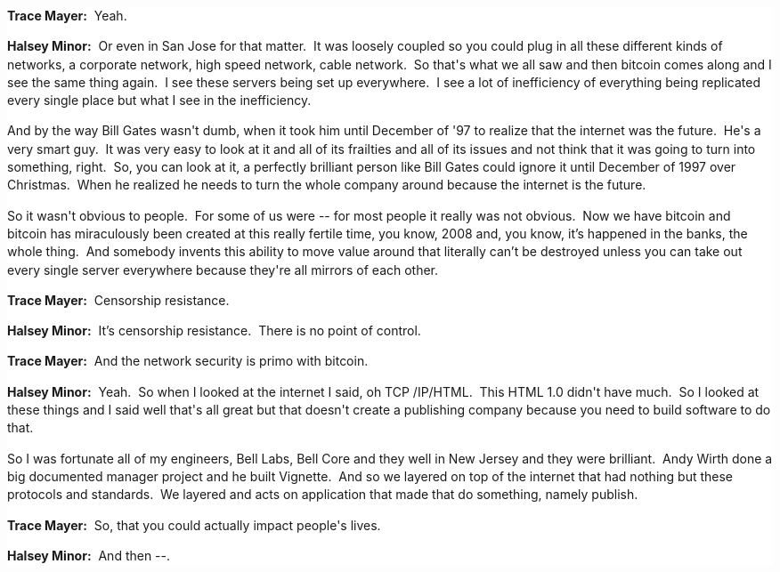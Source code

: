 <strong>Trace Mayer:</strong>  Yeah.

</p><p>

<strong>Halsey Minor:</strong>  Or even in San Jose for that matter.  It was loosely coupled so you could plug in all these different kinds of networks, a corporate network, high speed network, cable network.  So that's what we all saw and then bitcoin comes along and I see the same thing again.  I see these servers being set up everywhere.  I see a lot of inefficiency of everything being replicated every single place but what I see in the inefficiency.

</p><p>

And by the way Bill Gates wasn't dumb, when it took him until December of '97 to realize that the internet was the future.  He's a very smart guy.  It was very easy to look at it and all of its frailties and all of its issues and not think that it was going to turn into something, right.  So, you can look at it, a perfectly brilliant person like Bill Gates could ignore it until December of 1997 over Christmas.  When he realized he needs to turn the whole company around because the internet is the future.

</p><p>

So it wasn't obvious to people.  For some of us were -- for most people it really was not obvious.  Now we have bitcoin and bitcoin has miraculously been created at this really fertile time, you know, 2008 and, you know, it’s happened in the banks, the whole thing.  And somebody invents this ability to move value around that literally can’t be destroyed unless you can take out every single server everywhere because they're all mirrors of each other.

</p><p>

<strong>Trace Mayer:</strong>  Censorship resistance.

</p><p>

<strong>Halsey Minor:</strong>  It’s censorship resistance.  There is no point of control.

</p><p>

<strong>Trace Mayer:</strong>  And the network security is primo with bitcoin.

</p><p>

<strong>Halsey Minor:</strong>  Yeah.  So when I looked at the internet I said, oh TCP /IP/HTML.  This HTML 1.0 didn't have much.  So I looked at these things and I said well that's all great but that doesn't create a publishing company because you need to build software to do that.

</p><p>

So I was fortunate all of my engineers, Bell Labs, Bell Core and they well in New Jersey and they were brilliant.  Andy Wirth done a big documented manager project and he built Vignette.  And so we layered on top of the internet that had nothing but these protocols and standards.  We layered and acts on application that made that do something, namely publish.

</p><p>

<strong>Trace Mayer:</strong>  So, that you could actually impact people's lives.

</p><p>

<strong>Halsey Minor:</strong>  And then --.

</p><p>
